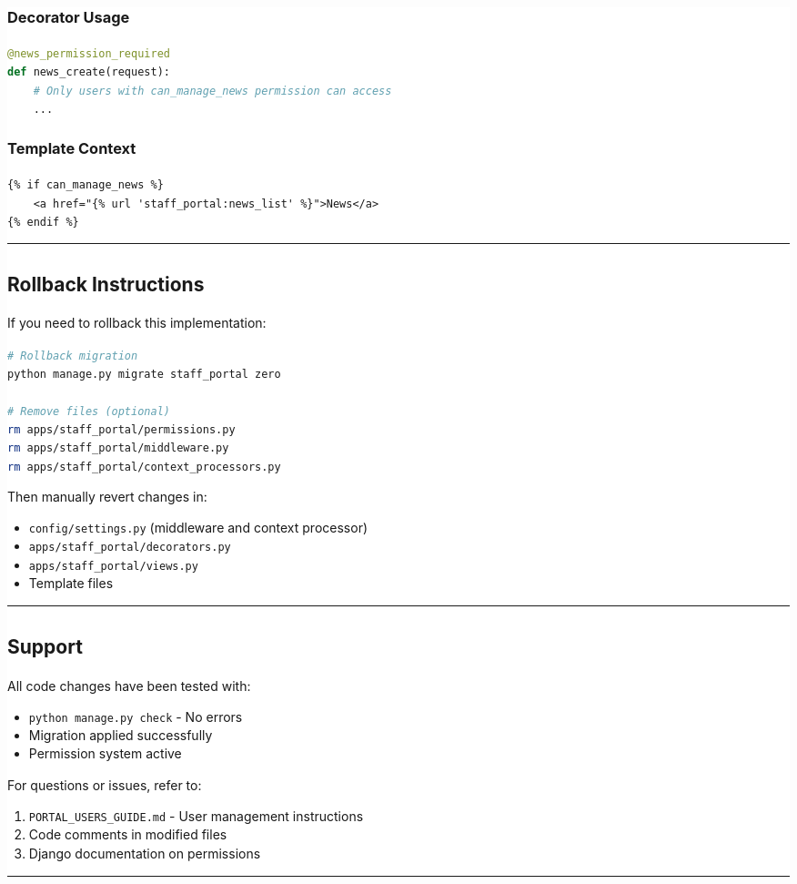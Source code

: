 ### Decorator Usage
```python
@news_permission_required
def news_create(request):
    # Only users with can_manage_news permission can access
    ...
```

### Template Context
```django
{% if can_manage_news %}
    <a href="{% url 'staff_portal:news_list' %}">News</a>
{% endif %}
```

---

## Rollback Instructions

If you need to rollback this implementation:

```bash
# Rollback migration
python manage.py migrate staff_portal zero

# Remove files (optional)
rm apps/staff_portal/permissions.py
rm apps/staff_portal/middleware.py
rm apps/staff_portal/context_processors.py
```

Then manually revert changes in:
- `config/settings.py` (middleware and context processor)
- `apps/staff_portal/decorators.py`
- `apps/staff_portal/views.py`
- Template files

---

## Support

All code changes have been tested with:
- `python manage.py check` - No errors
- Migration applied successfully
- Permission system active

For questions or issues, refer to:
1. `PORTAL_USERS_GUIDE.md` - User management instructions
2. Code comments in modified files
3. Django documentation on permissions

---
